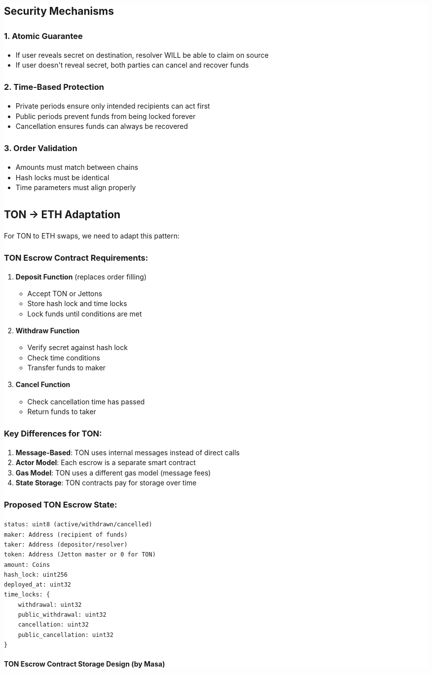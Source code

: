 ## Security Mechanisms

### 1. Atomic Guarantee
- If user reveals secret on destination, resolver WILL be able to claim on source
- If user doesn't reveal secret, both parties can cancel and recover funds

### 2. Time-Based Protection
- Private periods ensure only intended recipients can act first
- Public periods prevent funds from being locked forever
- Cancellation ensures funds can always be recovered

### 3. Order Validation
- Amounts must match between chains
- Hash locks must be identical
- Time parameters must align properly

## TON → ETH Adaptation

For TON to ETH swaps, we need to adapt this pattern:

### TON Escrow Contract Requirements:

1. **Deposit Function** (replaces order filling)
   - Accept TON or Jettons
   - Store hash lock and time locks
   - Lock funds until conditions are met

2. **Withdraw Function**
   - Verify secret against hash lock
   - Check time conditions
   - Transfer funds to maker

3. **Cancel Function**
   - Check cancellation time has passed
   - Return funds to taker

### Key Differences for TON:

1. **Message-Based**: TON uses internal messages instead of direct calls
2. **Actor Model**: Each escrow is a separate smart contract
3. **Gas Model**: TON uses a different gas model (message fees)
4. **State Storage**: TON contracts pay for storage over time

### Proposed TON Escrow State:
```
status: uint8 (active/withdrawn/cancelled)
maker: Address (recipient of funds)
taker: Address (depositor/resolver)
token: Address (Jetton master or 0 for TON)
amount: Coins
hash_lock: uint256
deployed_at: uint32
time_locks: {
    withdrawal: uint32
    public_withdrawal: uint32
    cancellation: uint32
    public_cancellation: uint32
}
```
#### TON Escrow Contract Storage Design (by Masa)
